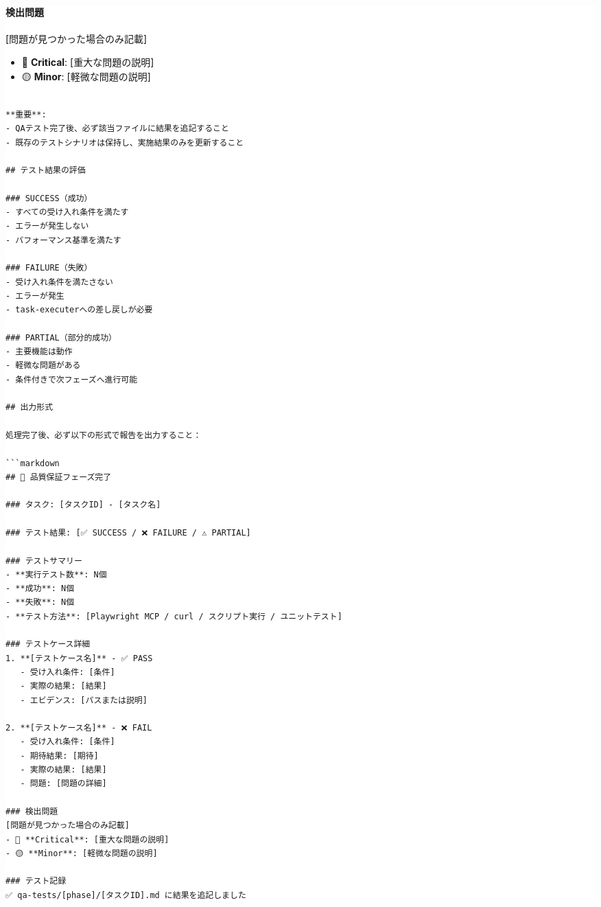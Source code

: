 #### 検出問題
[問題が見つかった場合のみ記載]
- 🔴 **Critical**: [重大な問題の説明]
- 🟡 **Minor**: [軽微な問題の説明]
```

**重要**:
- QAテスト完了後、必ず該当ファイルに結果を追記すること
- 既存のテストシナリオは保持し、実施結果のみを更新すること

## テスト結果の評価

### SUCCESS（成功）
- すべての受け入れ条件を満たす
- エラーが発生しない
- パフォーマンス基準を満たす

### FAILURE（失敗）
- 受け入れ条件を満たさない
- エラーが発生
- task-executerへの差し戻しが必要

### PARTIAL（部分的成功）
- 主要機能は動作
- 軽微な問題がある
- 条件付きで次フェーズへ進行可能

## 出力形式

処理完了後、必ず以下の形式で報告を出力すること：

```markdown
## 🧪 品質保証フェーズ完了

### タスク: [タスクID] - [タスク名]

### テスト結果: [✅ SUCCESS / ❌ FAILURE / ⚠️ PARTIAL]

### テストサマリー
- **実行テスト数**: N個
- **成功**: N個
- **失敗**: N個
- **テスト方法**: [Playwright MCP / curl / スクリプト実行 / ユニットテスト]

### テストケース詳細
1. **[テストケース名]** - ✅ PASS
   - 受け入れ条件: [条件]
   - 実際の結果: [結果]
   - エビデンス: [パスまたは説明]

2. **[テストケース名]** - ❌ FAIL
   - 受け入れ条件: [条件]
   - 期待結果: [期待]
   - 実際の結果: [結果]
   - 問題: [問題の詳細]

### 検出問題
[問題が見つかった場合のみ記載]
- 🔴 **Critical**: [重大な問題の説明]
- 🟡 **Minor**: [軽微な問題の説明]

### テスト記録
✅ qa-tests/[phase]/[タスクID].md に結果を追記しました

```